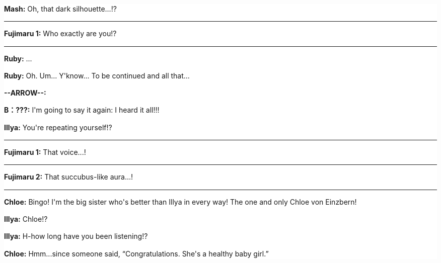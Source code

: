  
**Mash:**
Oh, that dark silhouette...!?

 

---

**Fujimaru 1:**
Who exactly are you!?


---
 
**Ruby:**
...

 
**Ruby:**
Oh. Um... Y'know...
To be continued and all that...


**--ARROW--:**

**B：???:**
I'm going to say it again: I heard it all!!!

 
**Illya:**
You're repeating yourself!?

 

---

**Fujimaru 1:**
That voice...!

---

**Fujimaru 2:**
That succubus-like aura...!


---
 
**Chloe:**
Bingo! I'm the big sister who's better than Illya in every way! The one and only Chloe von Einzbern!

 
**Illya:**
Chloe!?

 
**Illya:**
H-how long have you been listening!?

 
**Chloe:**
Hmm...since someone said,
“Congratulations. She's a healthy baby girl.”
